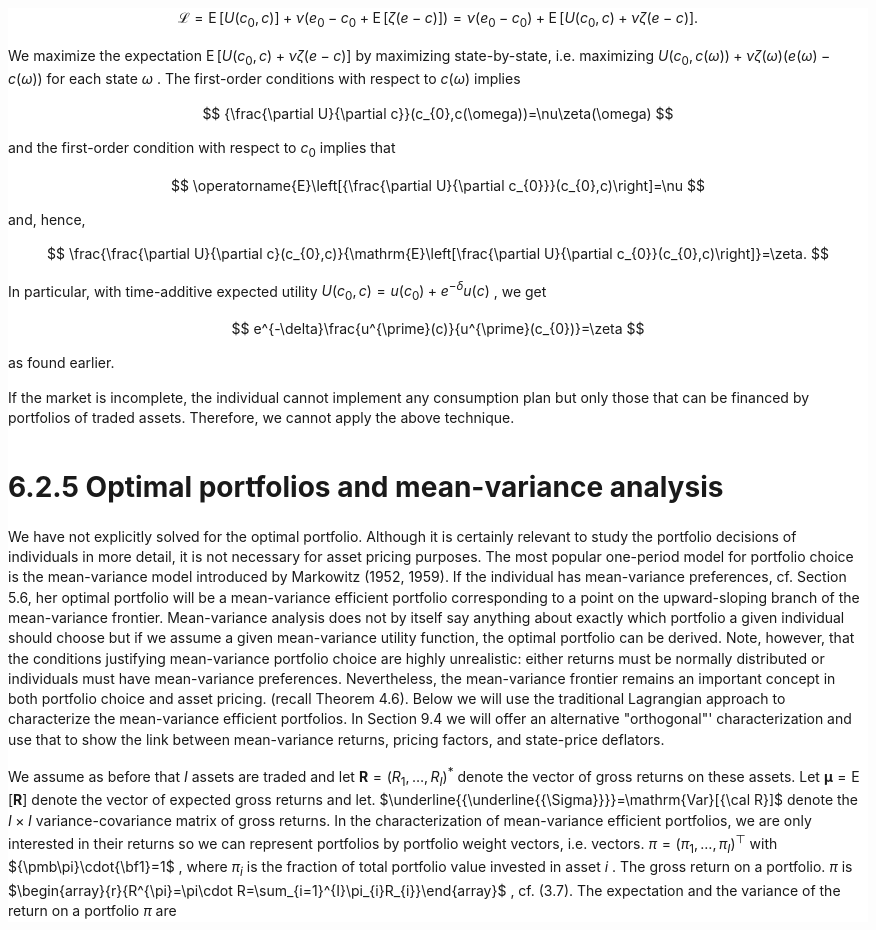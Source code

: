 $$
{\mathcal{L}}=\operatorname{E}[U(c_{0},c)]+\nu\left(e_{0}-c_{0}+\operatorname{E}[\zeta(e-c)]\right)=\nu\left(e_{0}-c_{0}\right)+\operatorname{E}\left[U(c_{0},c)+\nu\zeta(e-c)\right].
$$  

We maximize the expectation $\operatorname{E}\left[U(c_{0},c)+\nu\zeta(e-c)\right]$ by maximizing state-by-state, i.e. maximizing $U(c_{0},c(\omega))+\nu\zeta(\omega)\left(e(\omega)-c(\omega)\right)$ for each state $\omega$ . The first-order conditions with respect to $c(\omega)$ implies  

$$
{\frac{\partial U}{\partial c}}(c_{0},c(\omega))=\nu\zeta(\omega)
$$  

and the first-order condition with respect to $c_{0}$ implies that  

$$
\operatorname{E}\left[{\frac{\partial U}{\partial c_{0}}}(c_{0},c)\right]=\nu
$$  

and, hence,  

$$
\frac{\frac{\partial U}{\partial c}(c_{0},c)}{\mathrm{E}\left[\frac{\partial U}{\partial c_{0}}(c_{0},c)\right]}=\zeta.
$$  

In particular, with time-additive expected utility $U(c_{0},c)=u(c_{0})+e^{-\delta}u(c)$ , we get  

$$
e^{-\delta}\frac{u^{\prime}(c)}{u^{\prime}(c_{0})}=\zeta
$$  

as found earlier.  

If the market is incomplete, the individual cannot implement any consumption plan but only those that can be financed by portfolios of traded assets. Therefore, we cannot apply the above technique.  

# 6.2.5 Optimal portfolios and mean-variance analysis  

We have not explicitly solved for the optimal portfolio. Although it is certainly relevant to study the portfolio decisions of individuals in more detail, it is not necessary for asset pricing purposes. The most popular one-period model for portfolio choice is the mean-variance model introduced by Markowitz (1952, 1959). If the individual has mean-variance preferences, cf. Section 5.6, her optimal portfolio will be a mean-variance efficient portfolio corresponding to a point on the upward-sloping branch of the mean-variance frontier. Mean-variance analysis does not by itself say anything about exactly which portfolio a given individual should choose but if we assume a given mean-variance utility function, the optimal portfolio can be derived. Note, however, that the conditions justifying mean-variance portfolio choice are highly unrealistic: either returns must be normally distributed or individuals must have mean-variance preferences. Nevertheless, the mean-variance frontier remains an important concept in both portfolio choice and asset pricing. (recall Theorem 4.6). Below we will use the traditional Lagrangian approach to characterize the mean-variance efficient portfolios. In Section 9.4 we will offer an alternative "orthogonal"' characterization and use that to show the link between mean-variance returns, pricing factors, and state-price deflators.  

We assume as before that $I$ assets are traded and let $\pmb{R}=(R_{1},\dots,R_{I})^{*}$ denote the vector of gross returns on these assets. Let ${\pmb\mu}=\operatorname{E}[{\pmb R}]$ denote the vector of expected gross returns and let. $\underline{{\underline{{\Sigma}}}}=\mathrm{Var}[{\cal R}]$ denote the $I\times I$ variance-covariance matrix of gross returns. In the characterization of mean-variance efficient portfolios, we are only interested in their returns so we can represent portfolios by portfolio weight vectors, i.e. vectors. $\pi=\left(\pi_{1},\ldots,\pi_{I}\right)^{\top}$ with ${\pmb\pi}\cdot{\bf1}=1$ , where $\pi_{i}$ is the fraction of total portfolio value invested in asset $i$ . The gross return on a portfolio. $\pi$ is $\begin{array}{r}{R^{\pi}=\pi\cdot R=\sum_{i=1}^{I}\pi_{i}R_{i}}\end{array}$ , cf. (3.7). The expectation and the variance of the return on a portfolio $\pi$ are  
